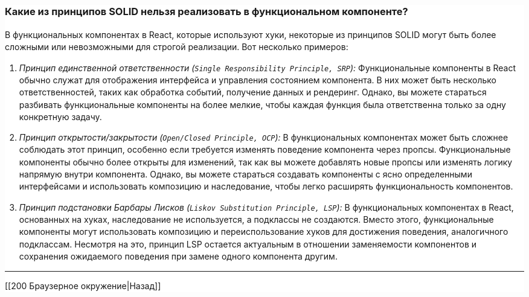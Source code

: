 ### Какие из принципов SOLID нельзя реализовать в функциональном компоненте?

В функциональных компонентах в React, которые используют хуки, некоторые из принципов SOLID могут быть более сложными или невозможными для строгой реализации. Вот несколько примеров:

1. *Принцип единственной ответственности (`Single Responsibility Principle, SRP`):* Функциональные компоненты в React обычно служат для отображения интерфейса и управления состоянием компонента. В них может быть несколько ответственностей, таких как обработка событий, получение данных и рендеринг. Однако, вы можете стараться разбивать функциональные компоненты на более мелкие, чтобы каждая функция была ответственна только за одну конкретную задачу.
    
2. *Принцип открытости/закрытости (`Open/Closed Principle, OCP`):* В функциональных компонентах может быть сложнее соблюдать этот принцип, особенно если требуется изменять поведение компонента через пропсы. Функциональные компоненты обычно более открыты для изменений, так как вы можете добавлять новые пропсы или изменять логику напрямую внутри компонента. Однако, вы можете стараться создавать компоненты с ясно определенными интерфейсами и использовать композицию и наследование, чтобы легко расширять функциональность компонентов.
    
3. *Принцип подстановки Барбары Лисков (`Liskov Substitution Principle, LSP`):* В функциональных компонентах в React, основанных на хуках, наследование не используется, а подклассы не создаются. Вместо этого, функциональные компоненты могут использовать композицию и переиспользование хуков для достижения поведения, аналогичного подклассам. Несмотря на это, принцип LSP остается актуальным в отношении заменяемости компонентов и сохранения ожидаемого поведения при замене одного компонента другим.

___

 [[200 Браузерное окружение|Назад]]